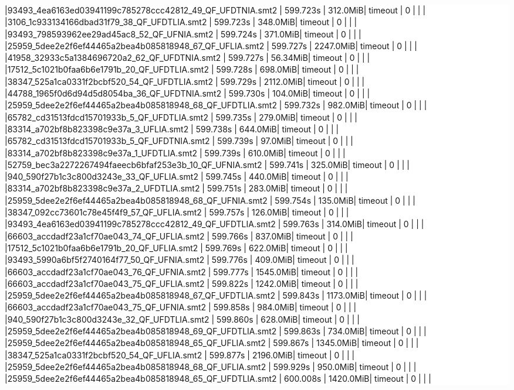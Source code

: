 |93493_4ea6163ed03941199c785278ccc42812_49_QF_UFDTNIA.smt2    |  599.723s | 312.0MiB| timeout | 0 |  |  |
|3106_1c933134166dbad31f79_38_QF_UFDTLIA.smt2                 |  599.723s | 348.0MiB| timeout | 0 |  |  |
|93493_798593962ee29ad45ac8_52_QF_UFNIA.smt2                  |  599.724s | 371.0MiB| timeout | 0 |  |  |
|25959_5dee2e2f6ef44465a2bea4b085818948_67_QF_UFLIA.smt2      |  599.727s | 2247.0MiB| timeout | 0 |  |  |
|41958_32933c5a1384696720a2_62_QF_UFDTNIA.smt2                |  599.727s | 56.34MiB| timeout | 0 |  |  |
|17512_5c1021b0faa6b6e1791b_20_QF_UFDTLIA.smt2                |  599.728s | 698.0MiB| timeout | 0 |  |  |
|38347_525a1ca0331f2bcbf520_54_QF_UFDTLIA.smt2                |  599.729s | 2112.0MiB| timeout | 0 |  |  |
|44788_1965f0d6d94d5d8054ba_36_QF_UFDTNIA.smt2                |  599.730s | 104.0MiB| timeout | 0 |  |  |
|25959_5dee2e2f6ef44465a2bea4b085818948_68_QF_UFDTLIA.smt2    |  599.732s | 982.0MiB| timeout | 0 |  |  |
|65782_cd31513fdcd15701933b_5_QF_UFDTLIA.smt2                 |  599.735s | 279.0MiB| timeout | 0 |  |  |
|83314_a702bf8b823398c9e37a_3_UFLIA.smt2                      |  599.738s | 644.0MiB| timeout | 0 |  |  |
|65782_cd31513fdcd15701933b_5_QF_UFDTNIA.smt2                 |  599.739s | 97.0MiB| timeout | 0 |  |  |
|83314_a702bf8b823398c9e37a_1_UFDTLIA.smt2                    |  599.739s | 610.0MiB| timeout | 0 |  |  |
|52759_bec3a2272267494faeecb6bfaf253e3b_10_QF_UFNIA.smt2      |  599.741s | 325.0MiB| timeout | 0 |  |  |
|940_590f27b1c3c800d3243e_33_QF_UFLIA.smt2                    |  599.745s | 440.0MiB| timeout | 0 |  |  |
|83314_a702bf8b823398c9e37a_2_UFDTLIA.smt2                    |  599.751s | 283.0MiB| timeout | 0 |  |  |
|25959_5dee2e2f6ef44465a2bea4b085818948_68_QF_UFNIA.smt2      |  599.754s | 135.0MiB| timeout | 0 |  |  |
|38347_092cc73601c78e45f4f9_57_QF_UFLIA.smt2                  |  599.757s | 126.0MiB| timeout | 0 |  |  |
|93493_4ea6163ed03941199c785278ccc42812_49_QF_UFDTLIA.smt2    |  599.763s | 314.0MiB| timeout | 0 |  |  |
|66603_accdadf23a1cf70ae043_74_QF_UFLIA.smt2                  |  599.766s | 837.0MiB| timeout | 0 |  |  |
|17512_5c1021b0faa6b6e1791b_20_QF_UFLIA.smt2                  |  599.769s | 622.0MiB| timeout | 0 |  |  |
|93493_5990a6bf5f2740164f77_50_QF_UFNIA.smt2                  |  599.776s | 409.0MiB| timeout | 0 |  |  |
|66603_accdadf23a1cf70ae043_76_QF_UFNIA.smt2                  |  599.777s | 1545.0MiB| timeout | 0 |  |  |
|66603_accdadf23a1cf70ae043_75_QF_UFLIA.smt2                  |  599.822s | 1242.0MiB| timeout | 0 |  |  |
|25959_5dee2e2f6ef44465a2bea4b085818948_67_QF_UFDTLIA.smt2    |  599.843s | 1173.0MiB| timeout | 0 |  |  |
|66603_accdadf23a1cf70ae043_75_QF_UFNIA.smt2                  |  599.858s | 984.0MiB| timeout | 0 |  |  |
|940_590f27b1c3c800d3243e_32_QF_UFDTLIA.smt2                  |  599.860s | 628.0MiB| timeout | 0 |  |  |
|25959_5dee2e2f6ef44465a2bea4b085818948_69_QF_UFDTLIA.smt2    |  599.863s | 734.0MiB| timeout | 0 |  |  |
|25959_5dee2e2f6ef44465a2bea4b085818948_65_QF_UFLIA.smt2      |  599.867s | 1345.0MiB| timeout | 0 |  |  |
|38347_525a1ca0331f2bcbf520_54_QF_UFLIA.smt2                  |  599.877s | 2196.0MiB| timeout | 0 |  |  |
|25959_5dee2e2f6ef44465a2bea4b085818948_68_QF_UFLIA.smt2      |  599.929s | 950.0MiB| timeout | 0 |  |  |
|25959_5dee2e2f6ef44465a2bea4b085818948_65_QF_UFDTLIA.smt2    |  600.008s | 1420.0MiB| timeout | 0 |  |  |
